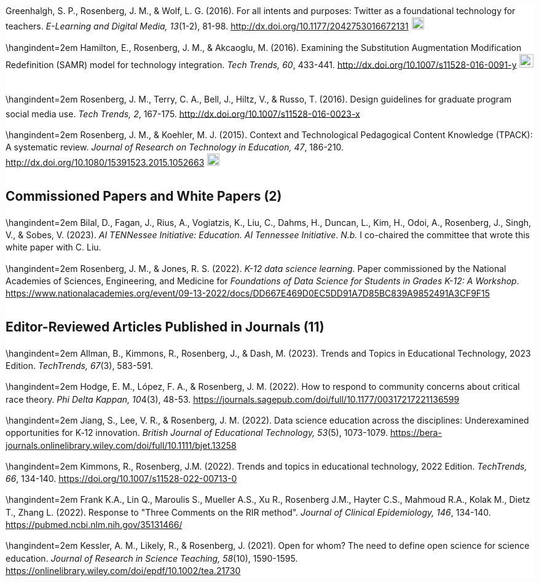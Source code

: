Greenhalgh, S. P., Rosenberg, J. M., & Wolf, L. G. (2016). For all intents and purposes: Twitter as a foundational technology for teachers. *E-Learning and Digital Media, 13*(1-2), 81-98. http://dx.doi.org/10.1177/2042753016672131 <a href = "/pre-prints/Greenhalgh-Rosenberg-Wolf-2016-EDM.pdf"><img src="/logos/pdf.png" style="width: 20px; height: 20px; margin-left: 1px;"/></a> <a href="https://scholar.google.com/citations?user=nxVowRQAAAAJ&hl=en#d=gs_md_cita-d&u=%2Fcitations%3Fview_op%3Dview_citation%26hl%3Den%26user%3DnxVowRQAAAAJ%26citation_for_view%3DnxVowRQAAAAJ%3AD_sINldO8mEC%26tzom%3D300"><img src = "/logos/google-scholar-1.png" style="width: 17.5px; height: 17.5px; margin-left: 1px;"></a>

\hangindent=2em
Hamilton, E., Rosenberg, J. M., & Akcaoglu, M. (2016). Examining the Substitution Augmentation Modification Redefinition (SAMR) model for technology integration. *Tech Trends, 60*, 433-441. http://dx.doi.org/10.1007/s11528-016-0091-y <a href = "/pre-prints/Hamilton-Rosenberg-Akcaoglu-2016-TT.pdf"><img src="/logos/pdf.png" style="width: 22.5px; height: 22.5px; margin-left: 1px;"/></a> <a href="https://scholar.google.com/citations?user=nxVowRQAAAAJ&hl=en#d=gs_md_cita-d&u=%2Fcitations%3Fview_op%3Dview_citation%26hl%3Den%26user%3DnxVowRQAAAAJ%26citation_for_view%3DnxVowRQAAAAJ%3A5Ul4iDaHHb8C%26tzom%3D300"><img src = "/logos/google-scholar-1.png" style="width: 17.5px; height: 17.5px; margin-left: 1px;"></a>

\hangindent=2em
Rosenberg, J. M., Terry, C. A., Bell, J., Hiltz, V., & Russo, T. (2016). Design guidelines for graduate program social media use. *Tech Trends, 2*, 167-175. http://dx.doi.org/10.1007/s11528-016-0023-x <a href="https://scholar.google.com/citations?user=nxVowRQAAAAJ&hl=en#d=gs_md_cita-d&u=%2Fcitations%3Fview_op%3Dview_citation%26hl%3Den%26user%3DnxVowRQAAAAJ%26citation_for_view%3DnxVowRQAAAAJ%3AWbkHhVStYXYC%26tzom%3D300"><img src = "/logos/google-scholar-1.png" style="width: 17.5px; height: 17.5px; margin-left: 1px;"></a>

\hangindent=2em
Rosenberg, J. M., & Koehler, M. J. (2015). Context and Technological Pedagogical Content Knowledge (TPACK): A systematic review. *Journal of Research on Technology in Education, 47*, 186-210. http://dx.doi.org/10.1080/15391523.2015.1052663 <a href = "/pre-prints/rosenberg-koehler-2015-jrte.pdf"><img src="/logos/pdf.png" style="width: 20px; height: 20px; margin-left: 1px;"/></a> <a href="https://scholar.google.com/citations?user=nxVowRQAAAAJ&hl=en#d=gs_md_cita-d&u=%2Fcitations%3Fview_op%3Dview_citation%26hl%3Den%26user%3DnxVowRQAAAAJ%26citation_for_view%3DnxVowRQAAAAJ%3AKxtntwgDAa4C%26tzom%3D300"><img src = "/logos/google-scholar-1.png" style="width: 17.5px; height: 17.5px; margin-left: 1px;"></a>

## Commissioned Papers and White Papers (2)

\hangindent=2em
Bilal, D., Fagan, J., Rius, A., Vogiatzis, K., Liu, C., Dahms, H., Duncan, L., Kim, H., Odoi, A., Rosenberg, J., Singh, V., & Sobes, V. (2023). *AI TENNessee Initiative: Education. AI Tennessee Initiative*. *N.b.* I co-chaired the committee that wrote this white paper with C. Liu.

\hangindent=2em
Rosenberg, J. M., & Jones, R. S. (2022). *K-12 data science learning*. Paper commissioned by the National Academies of Sciences, Engineering, and Medicine for *Foundations of Data Science for Students in Grades K-12: A Workshop*. https://www.nationalacademies.org/event/09-13-2022/docs/DD667E469D0EC5DD91A7D85BC839A9852491A3CF9F15

## Editor-Reviewed Articles Published in Journals (11)

\hangindent=2em
Allman, B., Kimmons, R., Rosenberg, J., & Dash, M. (2023). Trends and Topics in Educational Technology, 2023 Edition. *TechTrends, 67*(3), 583-591.

\hangindent=2em
Hodge, E. M., López, F. A., & Rosenberg, J. M. (2022). How to respond to community concerns about critical race theory. *Phi Delta Kappan, 10*4(3), 48-53. https://journals.sagepub.com/doi/full/10.1177/00317217221136599

\hangindent=2em
Jiang, S., Lee, V. R., & Rosenberg, J. M. (2022). Data science education across the disciplines: Underexamined opportunities for K‐12 innovation. *British Journal of Educational Technology, 53*(5), 1073-1079. https://bera-journals.onlinelibrary.wiley.com/doi/full/10.1111/bjet.13258

\hangindent=2em
Kimmons, R., Rosenberg, J.M. (2022). Trends and topics in educational technology, 2022 Edition. *TechTrends, 66*, 134-140. https://doi.org/10.1007/s11528-022-00713-0

\hangindent=2em
Frank K.A., Lin Q., Maroulis S., Mueller A.S., Xu R., Rosenberg J.M., Hayter C.S., Mahmoud R.A., Kolak M., Dietz T., Zhang L. (2022). Response to "Three Comments on the RIR method". *Journal of Clinical Epidemiology, 146*, 134-140. https://pubmed.ncbi.nlm.nih.gov/35131466/

\hangindent=2em
Kessler, A. M., Likely, R., & Rosenberg, J. (2021). Open for whom? The need to define open science for science education. *Journal of Research in Science Teaching, 58*(10), 1590-1595. https://onlinelibrary.wiley.com/doi/epdf/10.1002/tea.21730
